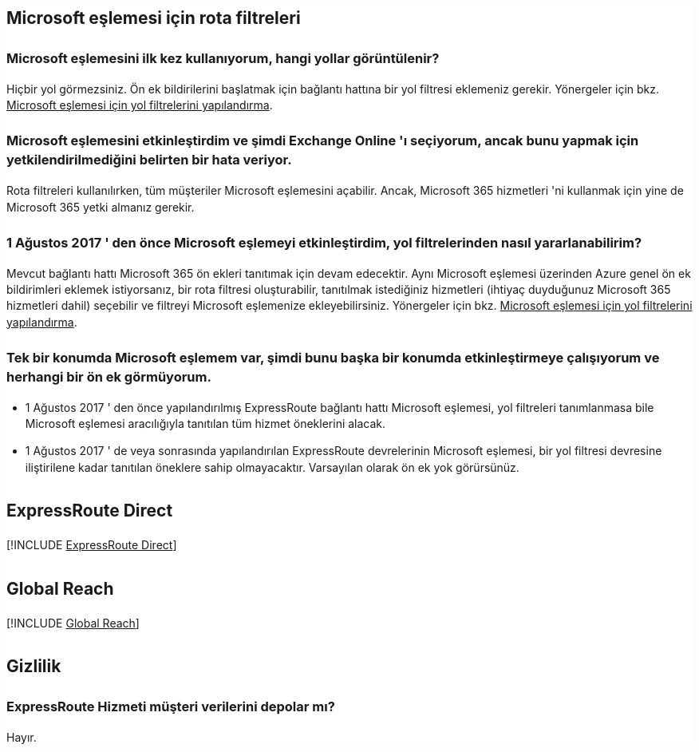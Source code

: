 ## <a name="route-filters-for-microsoft-peering"></a>Microsoft eşlemesi için rota filtreleri

### <a name="i-am-turning-on-microsoft-peering-for-the-first-time-what-routes-will-i-see"></a>Microsoft eşlemesini ilk kez kullanıyorum, hangi yollar görüntülenir?

Hiçbir yol görmezsiniz. Ön ek bildirilerini başlatmak için bağlantı hattına bir yol filtresi eklemeniz gerekir. Yönergeler için bkz. [Microsoft eşlemesi için yol filtrelerini yapılandırma](how-to-routefilter-powershell.md).

### <a name="i-turned-on-microsoft-peering-and-now-i-am-trying-to-select-exchange-online-but-it-is-giving-me-an-error-that-i-am-not-authorized-to-do-it"></a>Microsoft eşlemesini etkinleştirdim ve şimdi Exchange Online 'ı seçiyorum, ancak bunu yapmak için yetkilendirilmediğini belirten bir hata veriyor.

Rota filtreleri kullanılırken, tüm müşteriler Microsoft eşlemesini açabilir. Ancak, Microsoft 365 hizmetleri 'ni kullanmak için yine de Microsoft 365 yetki almanız gerekir.

### <a name="i-enabled-microsoft-peering-prior-to-august-1-2017-how-can-i-take-advantage-of-route-filters"></a>1 Ağustos 2017 ' den önce Microsoft eşlemeyi etkinleştirdim, yol filtrelerinden nasıl yararlanabilirim?

Mevcut bağlantı hattı Microsoft 365 ön ekleri tanıtımak için devam edecektir. Aynı Microsoft eşlemesi üzerinden Azure genel ön ek bildirimleri eklemek istiyorsanız, bir rota filtresi oluşturabilir, tanıtılmak istediğiniz hizmetleri (ihtiyaç duyduğunuz Microsoft 365 hizmetleri dahil) seçebilir ve filtreyi Microsoft eşlemenize ekleyebilirsiniz. Yönergeler için bkz. [Microsoft eşlemesi için yol filtrelerini yapılandırma](how-to-routefilter-powershell.md).

### <a name="i-have-microsoft-peering-at-one-location-now-i-am-trying-to-enable-it-at-another-location-and-i-am-not-seeing-any-prefixes"></a>Tek bir konumda Microsoft eşlemem var, şimdi bunu başka bir konumda etkinleştirmeye çalışıyorum ve herhangi bir ön ek görmüyorum.

* 1 Ağustos 2017 ' den önce yapılandırılmış ExpressRoute bağlantı hattı Microsoft eşlemesi, yol filtreleri tanımlanmasa bile Microsoft eşlemesi aracılığıyla tanıtılan tüm hizmet öneklerini alacak.

* 1 Ağustos 2017 ' de veya sonrasında yapılandırılan ExpressRoute devrelerinin Microsoft eşlemesi, bir yol filtresi devresine iliştirilene kadar tanıtılan öneklere sahip olmayacaktır. Varsayılan olarak ön ek yok görürsünüz.

## <a name="expressroute-direct"></a><a name="expressRouteDirect"></a>ExpressRoute Direct

[!INCLUDE [ExpressRoute Direct](../../includes/expressroute-direct-faq-include.md)]

## <a name="global-reach"></a><a name="globalreach"></a>Global Reach

[!INCLUDE [Global Reach](../../includes/expressroute-global-reach-faq-include.md)]

## <a name="privacy"></a>Gizlilik

### <a name="does-the-expressroute-service-store-customer-data"></a>ExpressRoute Hizmeti müşteri verilerini depolar mı?

Hayır.
